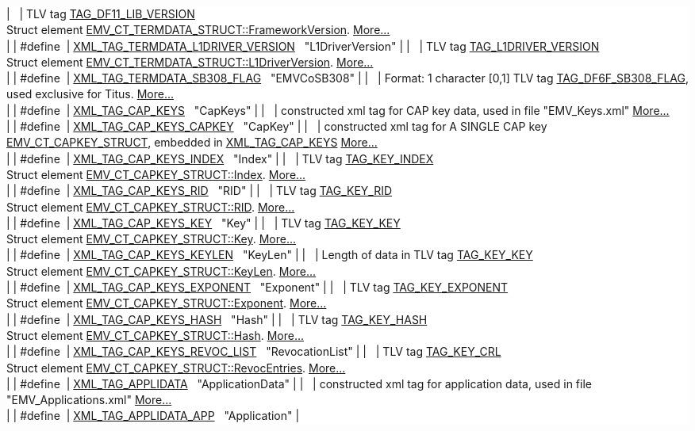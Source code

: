 |   | TLV tag <a href="group___v_e_r_i___p_r_i_m___t_a_g_s.md#ga6f8f8ac35965ec091b3d1a3f4a4efe8d">TAG_DF11_LIB_VERSION</a><br/>Struct element <a href="group___d_e_f___c_o_n_f___t_e_r_m.md#a15d10a5c739bb6c45d9d0bf3f40c0021">EMV_CT_TERMDATA_STRUCT::FrameworkVersion</a>. <a href="group___a_d_k___x_m_l___t_a_g_s.md#ga7466ea82a873f9b06da23f703c800a17">More...</a><br/> |
| #define  | <a href="group___a_d_k___x_m_l___t_a_g_s.md#ga1027f53b9fdf8329597f1a18fe49a316">XML_TAG_TERMDATA_L1DRIVER_VERSION</a>   \"L1DriverVersion\" |
|   | TLV tag <a href="group___v_e_r_i___p_r_i_m___t_a_g_s.md#gac1ea086216b81ee8ac8b78f2fbe15daa">TAG_L1DRIVER_VERSION</a><br/>Struct element <a href="group___d_e_f___c_o_n_f___t_e_r_m.md#a534424c16f043292e2b4bf000b07ead3">EMV_CT_TERMDATA_STRUCT::L1DriverVersion</a>. <a href="group___a_d_k___x_m_l___t_a_g_s.md#ga1027f53b9fdf8329597f1a18fe49a316">More...</a><br/> |
| #define  | <a href="group___a_d_k___x_m_l___t_a_g_s.md#ga6fe017c859ae597ce9417b26635ce410">XML_TAG_TERMDATA_SB308_FLAG</a>   \"EMVCoSB308\" |
|   | Format: 1 character \[0,1\] TLV tag <a href="group___v_e_r_i___p_r_i_m___t_a_g_s.md#gae4ae3d27836d4d82c28240ff6f55a852">TAG_DF6F_SB308_FLAG</a>, used exclusive for Titus. <a href="group___a_d_k___x_m_l___t_a_g_s.md#ga6fe017c859ae597ce9417b26635ce410">More...</a><br/> |
| #define  | <a href="group___a_d_k___x_m_l___t_a_g_s.md#ga42c816c3906637a4065cb023e47148af">XML_TAG_CAP_KEYS</a>   \"CapKeys\" |
|   | constructed xml tag for CAP key data, used in file \"EMV_Keys.xml\" <a href="group___a_d_k___x_m_l___t_a_g_s.md#ga42c816c3906637a4065cb023e47148af">More...</a><br/> |
| #define  | <a href="group___a_d_k___x_m_l___t_a_g_s.md#gadca82bc6f2514de3d8c46c456ee814ba">XML_TAG_CAP_KEYS_CAPKEY</a>   \"CapKey\" |
|   | constructed xml tag for A SINGLE CAP key <a href="group___d_e_f___c_a_r_d___c_o_n_f.md#struct_e_m_v___c_t___c_a_p_k_e_y___s_t_r_u_c_t">EMV_CT_CAPKEY_STRUCT</a>, embedded in <a href="group___a_d_k___x_m_l___t_a_g_s.md#ga42c816c3906637a4065cb023e47148af">XML_TAG_CAP_KEYS</a> <a href="group___a_d_k___x_m_l___t_a_g_s.md#gadca82bc6f2514de3d8c46c456ee814ba">More...</a><br/> |
| #define  | <a href="group___a_d_k___x_m_l___t_a_g_s.md#ga2564b8002f03295e157b242ad2efa950">XML_TAG_CAP_KEYS_INDEX</a>   \"Index\" |
|   | TLV tag <a href="group___v_e_r_i___p_r_i_m___t_a_g_s.md#ga7b2bdd988a89e21cd04afe12a30c0ddf">TAG_KEY_INDEX</a><br/>Struct element <a href="group___d_e_f___c_a_r_d___c_o_n_f.md#ac24ea04d0a0218723498d1632c6875a9">EMV_CT_CAPKEY_STRUCT::Index</a>. <a href="group___a_d_k___x_m_l___t_a_g_s.md#ga2564b8002f03295e157b242ad2efa950">More...</a><br/> |
| #define  | <a href="group___a_d_k___x_m_l___t_a_g_s.md#ga2acfa293c67d4c30b81f26f1fc51f677">XML_TAG_CAP_KEYS_RID</a>   \"RID\" |
|   | TLV tag <a href="group___v_e_r_i___p_r_i_m___t_a_g_s.md#ga0c86b48955a7de5b01796ece1dd8157b">TAG_KEY_RID</a><br/>Struct element <a href="group___d_e_f___c_a_r_d___c_o_n_f.md#a7d507a69b2eb69015b1ced0f4c4d47fd">EMV_CT_CAPKEY_STRUCT::RID</a>. <a href="group___a_d_k___x_m_l___t_a_g_s.md#ga2acfa293c67d4c30b81f26f1fc51f677">More...</a><br/> |
| #define  | <a href="group___a_d_k___x_m_l___t_a_g_s.md#ga151215aa136d44cb12e3ea1d392c744f">XML_TAG_CAP_KEYS_KEY</a>   \"Key\" |
|   | TLV tag <a href="group___v_e_r_i___p_r_i_m___t_a_g_s.md#gaf84423fc102deeb813ec75aa301facca">TAG_KEY_KEY</a><br/>Struct element <a href="group___d_e_f___c_a_r_d___c_o_n_f.md#a0a3543353678a64e265f8d5a817c52db">EMV_CT_CAPKEY_STRUCT::Key</a>. <a href="group___a_d_k___x_m_l___t_a_g_s.md#ga151215aa136d44cb12e3ea1d392c744f">More...</a><br/> |
| #define  | <a href="group___a_d_k___x_m_l___t_a_g_s.md#ga94a87250bc33e6e85a09285f832fbfd9">XML_TAG_CAP_KEYS_KEYLEN</a>   \"KeyLen\" |
|   | Length of data in TLV tag <a href="group___v_e_r_i___p_r_i_m___t_a_g_s.md#gaf84423fc102deeb813ec75aa301facca">TAG_KEY_KEY</a><br/>Struct element <a href="group___d_e_f___c_a_r_d___c_o_n_f.md#aeb6f1a41fb682dc06cfdc1d0c1bef18f">EMV_CT_CAPKEY_STRUCT::KeyLen</a>. <a href="group___a_d_k___x_m_l___t_a_g_s.md#ga94a87250bc33e6e85a09285f832fbfd9">More...</a><br/> |
| #define  | <a href="group___a_d_k___x_m_l___t_a_g_s.md#ga19533a461456afae8eb33ee784fd361b">XML_TAG_CAP_KEYS_EXPONENT</a>   \"Exponent\" |
|   | TLV tag <a href="group___v_e_r_i___p_r_i_m___t_a_g_s.md#ga3301dc858f4033e7100dae7d71a7e1e0">TAG_KEY_EXPONENT</a><br/>Struct element <a href="group___d_e_f___c_a_r_d___c_o_n_f.md#a65d7fb542cdae2f7104b266bbe3ac9b2">EMV_CT_CAPKEY_STRUCT::Exponent</a>. <a href="group___a_d_k___x_m_l___t_a_g_s.md#ga19533a461456afae8eb33ee784fd361b">More...</a><br/> |
| #define  | <a href="group___a_d_k___x_m_l___t_a_g_s.md#gad6a0497d2964a67cec810ea12c8279a1">XML_TAG_CAP_KEYS_HASH</a>   \"Hash\" |
|   | TLV tag <a href="group___v_e_r_i___p_r_i_m___t_a_g_s.md#gac037a26b7d73563286fb125d59f1265d">TAG_KEY_HASH</a><br/>Struct element <a href="group___d_e_f___c_a_r_d___c_o_n_f.md#aa04067e88f6cfe9465c0a92f7233ebee">EMV_CT_CAPKEY_STRUCT::Hash</a>. <a href="group___a_d_k___x_m_l___t_a_g_s.md#gad6a0497d2964a67cec810ea12c8279a1">More...</a><br/> |
| #define  | <a href="group___a_d_k___x_m_l___t_a_g_s.md#ga1e433908dd992082b5a252f39d60f45d">XML_TAG_CAP_KEYS_REVOC_LIST</a>   \"RevocationList\" |
|   | TLV tag <a href="group___v_e_r_i___p_r_i_m___t_a_g_s.md#gae92f2b4a70d0c2217bdcc751106477d1">TAG_KEY_CRL</a><br/>Struct element <a href="group___d_e_f___c_a_r_d___c_o_n_f.md#aad05155fcd539c313f48260d8ebd2f76">EMV_CT_CAPKEY_STRUCT::RevocEntries</a>. <a href="group___a_d_k___x_m_l___t_a_g_s.md#ga1e433908dd992082b5a252f39d60f45d">More...</a><br/> |
| #define  | <a href="group___a_d_k___x_m_l___t_a_g_s.md#gaaa1f944043cef98010a54b9c074185ff">XML_TAG_APPLIDATA</a>   \"ApplicationData\" |
|   | constructed xml tag for application data, used in file \"EMV_Applications.xml\" <a href="group___a_d_k___x_m_l___t_a_g_s.md#gaaa1f944043cef98010a54b9c074185ff">More...</a><br/> |
| #define  | <a href="group___a_d_k___x_m_l___t_a_g_s.md#ga32de48c9dd0037fbd10d3c6d1264e4d1">XML_TAG_APPLIDATA_APP</a>   \"Application\" |